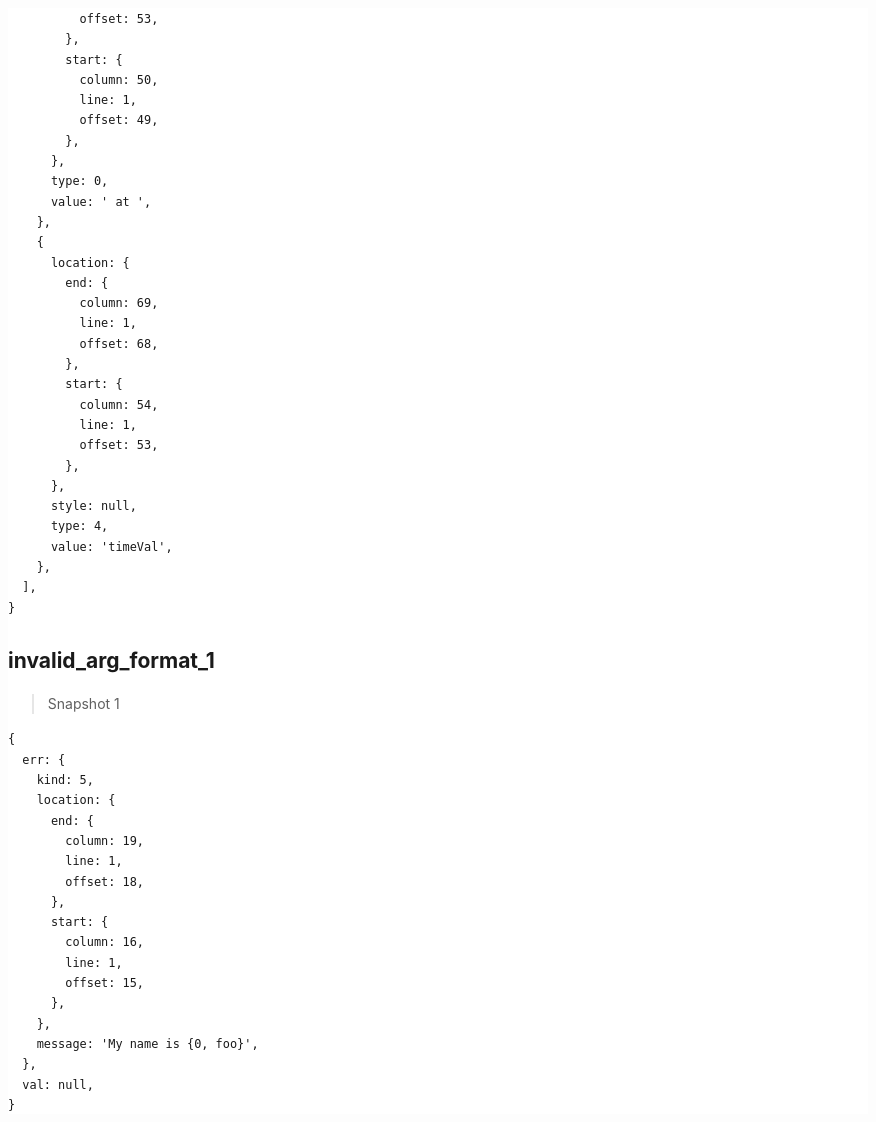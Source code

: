               offset: 53,
            },
            start: {
              column: 50,
              line: 1,
              offset: 49,
            },
          },
          type: 0,
          value: ' at ',
        },
        {
          location: {
            end: {
              column: 69,
              line: 1,
              offset: 68,
            },
            start: {
              column: 54,
              line: 1,
              offset: 53,
            },
          },
          style: null,
          type: 4,
          value: 'timeVal',
        },
      ],
    }

## invalid_arg_format_1

> Snapshot 1

    {
      err: {
        kind: 5,
        location: {
          end: {
            column: 19,
            line: 1,
            offset: 18,
          },
          start: {
            column: 16,
            line: 1,
            offset: 15,
          },
        },
        message: 'My name is {0, foo}',
      },
      val: null,
    }
